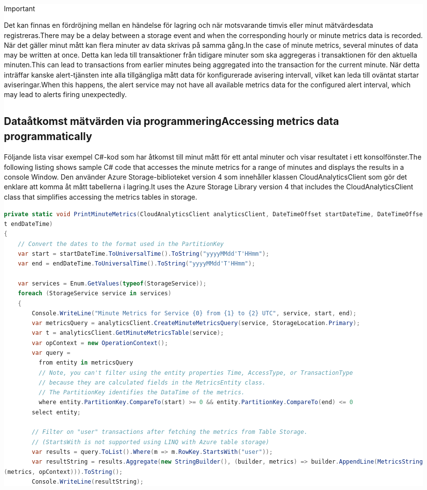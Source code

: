 > [!IMPORTANT]
> <span data-ttu-id="e89d6-225">Det kan finnas en fördröjning mellan en händelse för lagring och när motsvarande timvis eller minut mätvärdesdata registreras.</span><span class="sxs-lookup"><span data-stu-id="e89d6-225">There may be a delay between a storage event and when the corresponding hourly or minute metrics data is recorded.</span></span> <span data-ttu-id="e89d6-226">När det gäller minut mått kan flera minuter av data skrivas på samma gång.</span><span class="sxs-lookup"><span data-stu-id="e89d6-226">In the case of minute metrics, several minutes of data may be written at once.</span></span> <span data-ttu-id="e89d6-227">Detta kan leda till transaktioner från tidigare minuter som ska aggregeras i transaktionen för den aktuella minuten.</span><span class="sxs-lookup"><span data-stu-id="e89d6-227">This can lead to transactions from earlier minutes being aggregated into the transaction for the current minute.</span></span> <span data-ttu-id="e89d6-228">När detta inträffar kanske alert-tjänsten inte alla tillgängliga mått data för konfigurerade avisering intervall, vilket kan leda till oväntat startar aviseringar.</span><span class="sxs-lookup"><span data-stu-id="e89d6-228">When this happens, the alert service may not have all available metrics data for the configured alert interval, which may lead to alerts firing unexpectedly.</span></span>
>

## <a name="accessing-metrics-data-programmatically"></a><span data-ttu-id="e89d6-229">Dataåtkomst mätvärden via programmering</span><span class="sxs-lookup"><span data-stu-id="e89d6-229">Accessing metrics data programmatically</span></span>
<span data-ttu-id="e89d6-230">Följande lista visar exempel C#-kod som har åtkomst till minut mått för ett antal minuter och visar resultatet i ett konsolfönster.</span><span class="sxs-lookup"><span data-stu-id="e89d6-230">The following listing shows sample C# code that accesses the minute metrics for a range of minutes and displays the results in a console Window.</span></span> <span data-ttu-id="e89d6-231">Den använder Azure Storage-biblioteket version 4 som innehåller klassen CloudAnalyticsClient som gör det enklare att komma åt mått tabellerna i lagring.</span><span class="sxs-lookup"><span data-stu-id="e89d6-231">It uses the Azure Storage Library version 4 that includes the CloudAnalyticsClient class that simplifies accessing the metrics tables in storage.</span></span>

```csharp
private static void PrintMinuteMetrics(CloudAnalyticsClient analyticsClient, DateTimeOffset startDateTime, DateTimeOffset endDateTime)
{
    // Convert the dates to the format used in the PartitionKey
    var start = startDateTime.ToUniversalTime().ToString("yyyyMMdd'T'HHmm");
    var end = endDateTime.ToUniversalTime().ToString("yyyyMMdd'T'HHmm");

    var services = Enum.GetValues(typeof(StorageService));
    foreach (StorageService service in services)
    {
        Console.WriteLine("Minute Metrics for Service {0} from {1} to {2} UTC", service, start, end);
        var metricsQuery = analyticsClient.CreateMinuteMetricsQuery(service, StorageLocation.Primary);
        var t = analyticsClient.GetMinuteMetricsTable(service);
        var opContext = new OperationContext();
        var query =
          from entity in metricsQuery
          // Note, you can't filter using the entity properties Time, AccessType, or TransactionType
          // because they are calculated fields in the MetricsEntity class.
          // The PartitionKey identifies the DataTime of the metrics.
          where entity.PartitionKey.CompareTo(start) >= 0 && entity.PartitionKey.CompareTo(end) <= 0
        select entity;

        // Filter on "user" transactions after fetching the metrics from Table Storage.
        // (StartsWith is not supported using LINQ with Azure table storage)
        var results = query.ToList().Where(m => m.RowKey.StartsWith("user"));
        var resultString = results.Aggregate(new StringBuilder(), (builder, metrics) => builder.AppendLine(MetricsString(metrics, opContext))).ToString();
        Console.WriteLine(resultString);
```